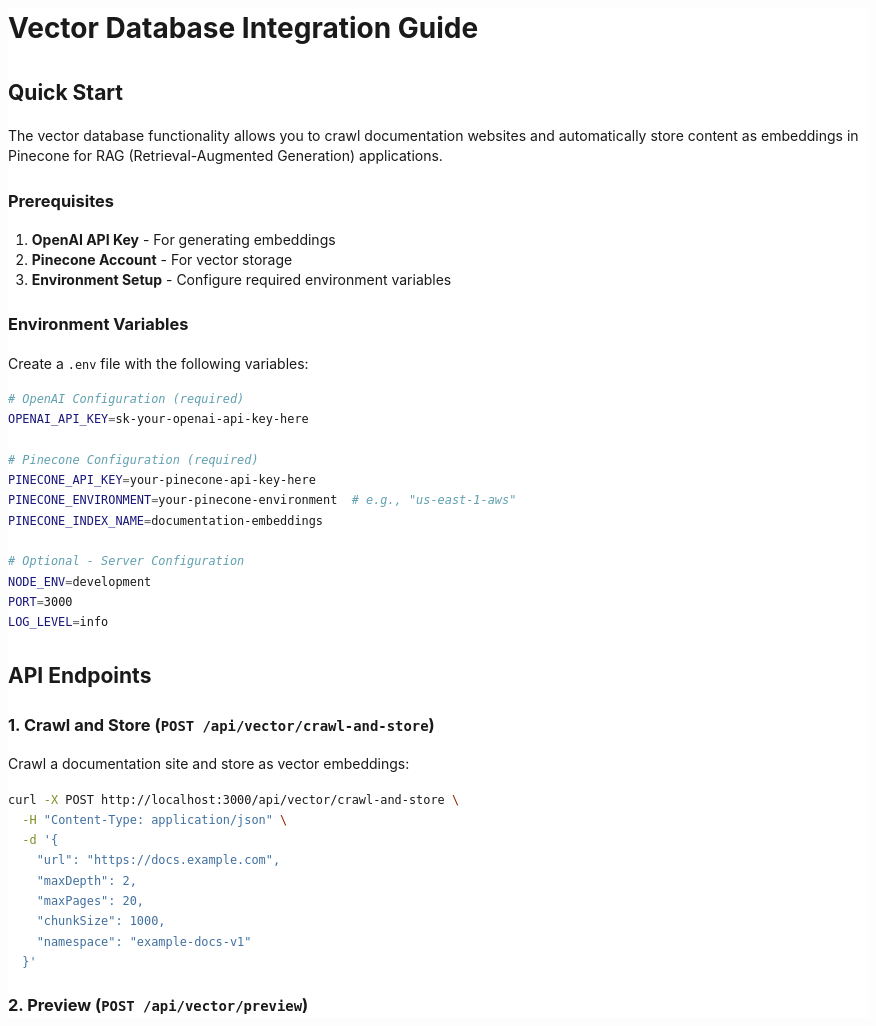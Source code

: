 # Vector Database Integration Guide

## Quick Start

The vector database functionality allows you to crawl documentation websites and automatically store content as embeddings in Pinecone for RAG (Retrieval-Augmented Generation) applications.

### Prerequisites

1. **OpenAI API Key** - For generating embeddings
2. **Pinecone Account** - For vector storage
3. **Environment Setup** - Configure required environment variables

### Environment Variables

Create a `.env` file with the following variables:

```bash
# OpenAI Configuration (required)
OPENAI_API_KEY=sk-your-openai-api-key-here

# Pinecone Configuration (required)
PINECONE_API_KEY=your-pinecone-api-key-here
PINECONE_ENVIRONMENT=your-pinecone-environment  # e.g., "us-east-1-aws"
PINECONE_INDEX_NAME=documentation-embeddings

# Optional - Server Configuration
NODE_ENV=development
PORT=3000
LOG_LEVEL=info
```

## API Endpoints

### 1. Crawl and Store (`POST /api/vector/crawl-and-store`)

Crawl a documentation site and store as vector embeddings:

```bash
curl -X POST http://localhost:3000/api/vector/crawl-and-store \
  -H "Content-Type: application/json" \
  -d '{
    "url": "https://docs.example.com",
    "maxDepth": 2,
    "maxPages": 20,
    "chunkSize": 1000,
    "namespace": "example-docs-v1"
  }'
```

### 2. Preview (`POST /api/vector/preview`)
